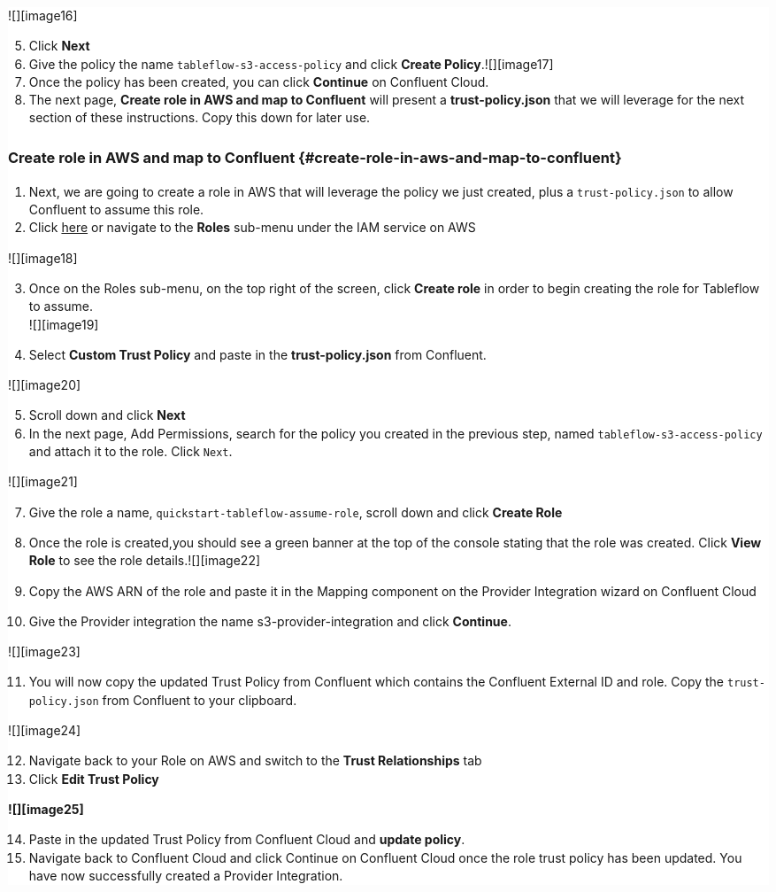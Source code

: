 ![][image16]

5. Click **Next**  
6. Give the policy the name `tableflow-s3-access-policy` and click **Create Policy**.![][image17]  
7. Once the policy has been created, you can click **Continue** on Confluent Cloud.  
8. The next page, **Create role in AWS and map to Confluent** will present a **trust-policy.json** that we will leverage for the next section of these instructions. Copy this down for later use.

### Create role in AWS and map to Confluent {#create-role-in-aws-and-map-to-confluent}

1. Next, we are going to create a role in AWS that will leverage the policy we just created, plus a `trust-policy.json` to allow Confluent to assume this role.   
2. Click [here](https://us-east-1.console.aws.amazon.com/iam/home#/roles) or navigate to the **Roles** sub-menu under the IAM service on AWS

![][image18]

3. Once on the Roles sub-menu, on the top right of the screen, click **Create role** in order to begin creating the role for Tableflow to assume.  
   ![][image19]  
     
4. Select **Custom Trust Policy** and paste in the **trust-policy.json** from Confluent. 

![][image20]

5. Scroll down and click **Next**  
6. In the next page, Add Permissions, search for the policy you created in the previous step, named `tableflow-s3-access-policy` and attach it to the role. Click `Next`.

![][image21]

7. Give the role a name, `quickstart-tableflow-assume-role`, scroll down and click **Create Role**  
8. Once the role is created,you should see a green banner at the top of the console stating that the role was created. Click **View Role** to see the role details.![][image22]

9. Copy the AWS ARN of the role and paste it in the Mapping component on the Provider Integration wizard on Confluent Cloud  
10. Give the Provider integration the name s3-provider-integration and click **Continue**.

![][image23]

11. You will now copy the updated Trust Policy from Confluent which contains the Confluent External ID and role. Copy the `trust-policy.json` from Confluent to your clipboard.

![][image24]

12. Navigate back to your Role on AWS and switch to the **Trust Relationships** tab  
13. Click **Edit Trust Policy** 

**![][image25]**

14. Paste in the updated Trust Policy from Confluent Cloud and **update policy**.  
15. Navigate back to Confluent Cloud and click Continue on Confluent Cloud once the role trust policy has been updated. You have now successfully created a Provider Integration.

